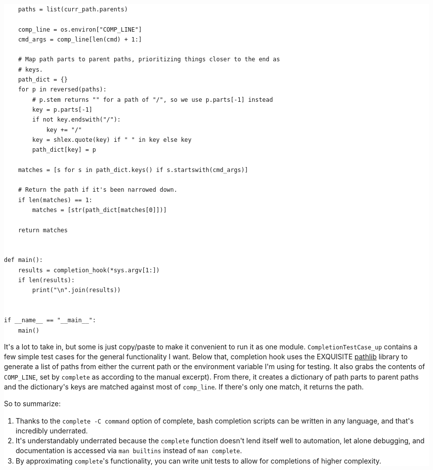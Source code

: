```
    paths = list(curr_path.parents)

    comp_line = os.environ["COMP_LINE"]
    cmd_args = comp_line[len(cmd) + 1:]

    # Map path parts to parent paths, prioritizing things closer to the end as
    # keys.
    path_dict = {}
    for p in reversed(paths):
        # p.stem returns "" for a path of "/", so we use p.parts[-1] instead
        key = p.parts[-1]
        if not key.endswith("/"):
            key += "/"
        key = shlex.quote(key) if " " in key else key
        path_dict[key] = p

    matches = [s for s in path_dict.keys() if s.startswith(cmd_args)]

    # Return the path if it's been narrowed down.
    if len(matches) == 1:
        matches = [str(path_dict[matches[0]])]

    return matches


def main():
    results = completion_hook(*sys.argv[1:])
    if len(results):
        print("\n".join(results))


if __name__ == "__main__":
    main()
```

It's a lot to take in, but some is just copy/paste to make it convenient to run it as one module. `CompletionTestCase_up` contains a few simple test cases for the general functionality I want. Below that, completion hook uses the EXQUISITE [pathlib](https://docs.python.org/3/library/pathlib.html) library to generate a list of paths from either the current path or the environment variable I'm using for testing. It also grabs the contents of `COMP_LINE`, set by `complete` as according to the manual excerpt). From there, it creates a dictionary of path parts to parent paths and the dictionary's keys are matched against most of `comp_line`. If there's only one match, it returns the path.

So to summarize:
1. Thanks to the `complete -C command` option of complete, bash completion scripts can be written in any language, and that's incredibly underrated.
2. It's understandably underrated because the `complete` function doesn't lend itself well to automation, let alone debugging, and documentation is accessed via `man builtins` instead of `man complete`.
3. By approximating `complete`'s functionality, you can write unit tests to allow for completions of higher complexity.
